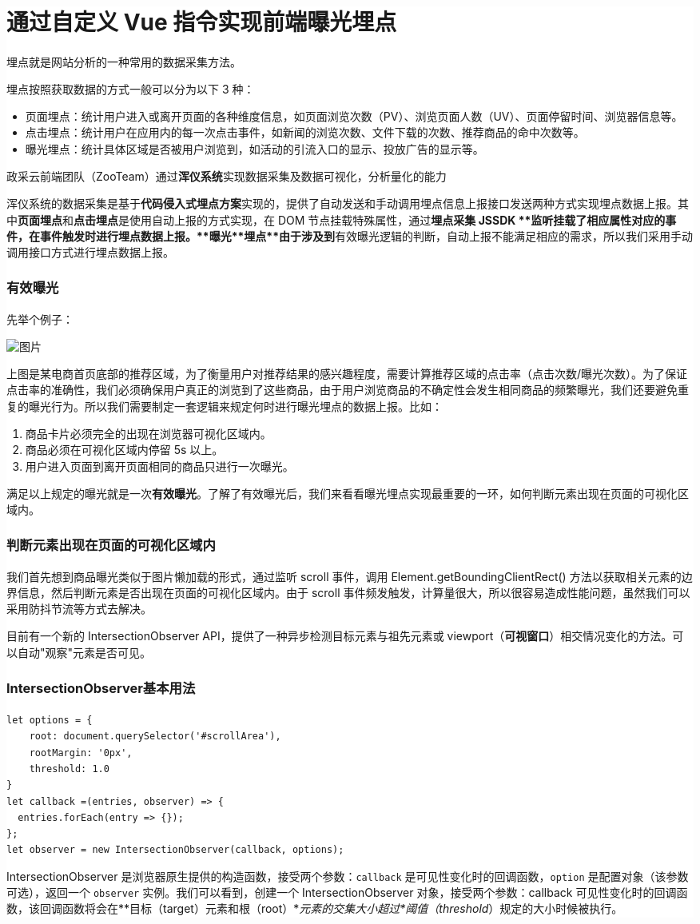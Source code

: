 # 通过自定义 Vue 指令实现前端曝光埋点

埋点就是网站分析的一种常用的数据采集方法。

埋点按照获取数据的方式一般可以分为以下 3 种：

- 页面埋点：统计用户进入或离开页面的各种维度信息，如页面浏览次数（PV）、浏览页面人数（UV）、页面停留时间、浏览器信息等。
- 点击埋点：统计用户在应用内的每一次点击事件，如新闻的浏览次数、文件下载的次数、推荐商品的命中次数等。
- 曝光埋点：统计具体区域是否被用户浏览到，如活动的引流入口的显示、投放广告的显示等。

政采云前端团队（ZooTeam）通过**浑仪系统**实现数据采集及数据可视化，分析量化的能力

浑仪系统的数据采集是基于**代码侵入式埋点方案**实现的，提供了自动发送和手动调用埋点信息上报接口发送两种方式实现埋点数据上报。其中**页面埋点**和**点击埋点**是使用自动上报的方式实现，在 DOM 节点挂载特殊属性，通过**埋点采集 JSSDK \**监听挂载了相应属性对应的事件，在事件触发时进行埋点数据上报。\*\*曝光\*\*埋点\**由于涉及到**有效曝光逻辑的判断，自动上报不能满足相应的需求，所以我们采用手动调用接口方式进行埋点数据上报。

### 有效曝光

先举个例子：

![图片](https://mmbiz.qpic.cn/mmbiz_png/vzEib9IRhZD7V00BhTkCC6UiafyZu4mYxwcjbXNSGUj41n9waFVleMMn7ibia6icqKGuwtPggSkicpVFQhCmxsL0ic6rQ/640?wx_fmt=png&tp=wxpic&wxfrom=5&wx_lazy=1&wx_co=1)

上图是某电商首页底部的推荐区域，为了衡量用户对推荐结果的感兴趣程度，需要计算推荐区域的点击率（点击次数/曝光次数）。为了保证点击率的准确性，我们必须确保用户真正的浏览到了这些商品，由于用户浏览商品的不确定性会发生相同商品的频繁曝光，我们还要避免重复的曝光行为。所以我们需要制定一套逻辑来规定何时进行曝光埋点的数据上报。比如：

1. 商品卡片必须完全的出现在浏览器可视化区域内。
2. 商品必须在可视化区域内停留 5s 以上。
3. 用户进入页面到离开页面相同的商品只进行一次曝光。

满足以上规定的曝光就是一次**有效曝光**。了解了有效曝光后，我们来看看曝光埋点实现最重要的一环，如何判断元素出现在页面的可视化区域内。

### 判断元素出现在页面的可视化区域内

我们首先想到商品曝光类似于图片懒加载的形式，通过监听 scroll 事件，调用 Element.getBoundingClientRect() 方法以获取相关元素的边界信息，然后判断元素是否出现在页面的可视化区域内。由于 scroll 事件频发触发，计算量很大，所以很容易造成性能问题，虽然我们可以采用防抖节流等方式去解决。

目前有一个新的 IntersectionObserver API，提供了一种异步检测目标元素与祖先元素或 viewport（**可视窗口**）相交情况变化的方法。可以自动"观察"元素是否可见。

### IntersectionObserver基本用法

```
let options = {
    root: document.querySelector('#scrollArea'),
    rootMargin: '0px',
    threshold: 1.0
}
let callback =(entries, observer) => {
  entries.forEach(entry => {});
};
let observer = new IntersectionObserver(callback, options);
```

IntersectionObserver 是浏览器原生提供的构造函数，接受两个参数：`callback` 是可见性变化时的回调函数，`option` 是配置对象（该参数可选），返回一个 `observer` 实例。我们可以看到，创建一个 IntersectionObserver 对象，接受两个参数：callback 可见性变化时的回调函数，该回调函数将会在**目标（target）元素和根（root）\**元素的交集大小超过\**阈值（threshold**）规定的大小时候被执行。
